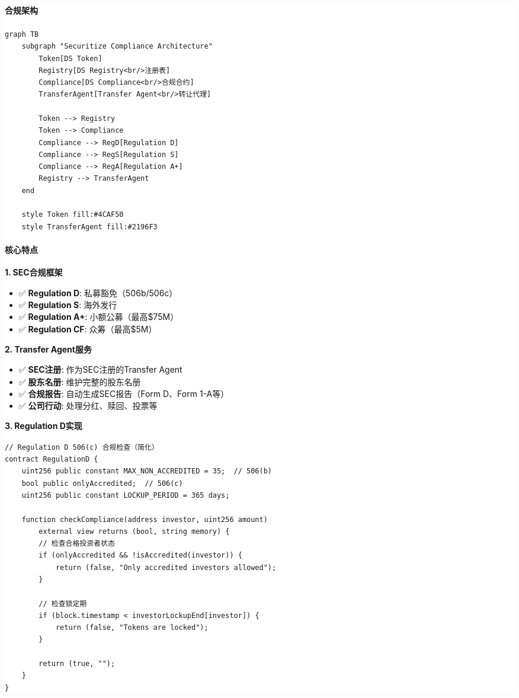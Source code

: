 #### 合规架构

```mermaid
graph TB
    subgraph "Securitize Compliance Architecture"
        Token[DS Token]
        Registry[DS Registry<br/>注册表]
        Compliance[DS Compliance<br/>合规合约]
        TransferAgent[Transfer Agent<br/>转让代理]
        
        Token --> Registry
        Token --> Compliance
        Compliance --> RegD[Regulation D]
        Compliance --> RegS[Regulation S]
        Compliance --> RegA[Regulation A+]
        Registry --> TransferAgent
    end
    
    style Token fill:#4CAF50
    style TransferAgent fill:#2196F3
```

#### 核心特点

**1. SEC合规框架**
- ✅ **Regulation D**: 私募豁免（506b/506c）
- ✅ **Regulation S**: 海外发行
- ✅ **Regulation A+**: 小额公募（最高$75M）
- ✅ **Regulation CF**: 众筹（最高$5M）

**2. Transfer Agent服务**
- ✅ **SEC注册**: 作为SEC注册的Transfer Agent
- ✅ **股东名册**: 维护完整的股东名册
- ✅ **合规报告**: 自动生成SEC报告（Form D、Form 1-A等）
- ✅ **公司行动**: 处理分红、赎回、投票等

**3. Regulation D实现**

```solidity
// Regulation D 506(c) 合规检查（简化）
contract RegulationD {
    uint256 public constant MAX_NON_ACCREDITED = 35;  // 506(b)
    bool public onlyAccredited;  // 506(c)
    uint256 public constant LOCKUP_PERIOD = 365 days;
    
    function checkCompliance(address investor, uint256 amount) 
        external view returns (bool, string memory) {
        // 检查合格投资者状态
        if (onlyAccredited && !isAccredited(investor)) {
            return (false, "Only accredited investors allowed");
        }
        
        // 检查锁定期
        if (block.timestamp < investorLockupEnd[investor]) {
            return (false, "Tokens are locked");
        }
        
        return (true, "");
    }
}
```
